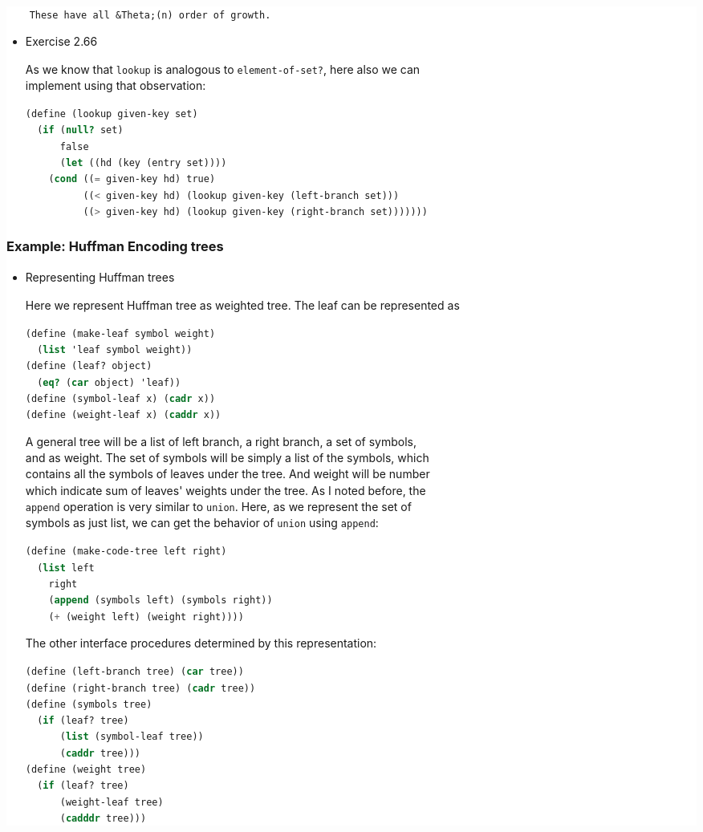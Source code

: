         These have all &Theta;(n) order of growth.  

-   Exercise 2.66

    As we know that `lookup` is analogous to `element-of-set?`, here also we can  
    implement using that observation:  
    
    ```scheme
    (define (lookup given-key set)
      (if (null? set)
          false
          (let ((hd (key (entry set))))
    	(cond ((= given-key hd) true)
    	      ((< given-key hd) (lookup given-key (left-branch set)))
    	      ((> given-key hd) (lookup given-key (right-branch set)))))))
    ```


<a id="org3654998"></a>

### Example: Huffman Encoding trees

-   Representing Huffman trees

    Here we represent Huffman tree as weighted tree. The leaf can be represented as  
    
    ```scheme
    (define (make-leaf symbol weight)
      (list 'leaf symbol weight))
    (define (leaf? object)
      (eq? (car object) 'leaf))
    (define (symbol-leaf x) (cadr x))
    (define (weight-leaf x) (caddr x))
    ```
    
    A general tree will be a list of left branch, a right branch, a set of symbols,  
    and as weight. The set of symbols will be simply a list of the symbols, which  
    contains all the symbols of leaves under the tree. And weight will be number  
    which indicate sum of leaves' weights under the tree. As I noted before, the  
    `append` operation is very similar to `union`. Here, as we represent the set of  
    symbols as just list, we can get the behavior of `union` using `append`:  
    
    ```scheme
    (define (make-code-tree left right)
      (list left
    	right
    	(append (symbols left) (symbols right))
    	(+ (weight left) (weight right))))
    ```
    
    The other interface procedures determined by this representation:  
    
    ```scheme
    (define (left-branch tree) (car tree))
    (define (right-branch tree) (cadr tree))
    (define (symbols tree)
      (if (leaf? tree)
          (list (symbol-leaf tree))
          (caddr tree)))
    (define (weight tree)
      (if (leaf? tree)
          (weight-leaf tree)
          (cadddr tree)))
    ```
